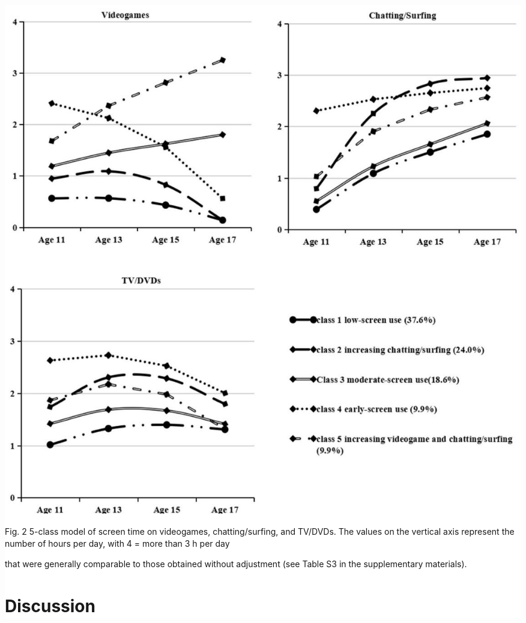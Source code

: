 <span id="page-7-0"></span>![](_page_7_Figure_2.jpeg)

Fig. 2 5-class model of screen time on videogames, chatting/surfing, and TV/DVDs. The values on the vertical axis represent the number of hours per day, with 4 = more than 3 h per day

that were generally comparable to those obtained without adjustment (see Table S3 in the supplementary materials).

# Discussion
